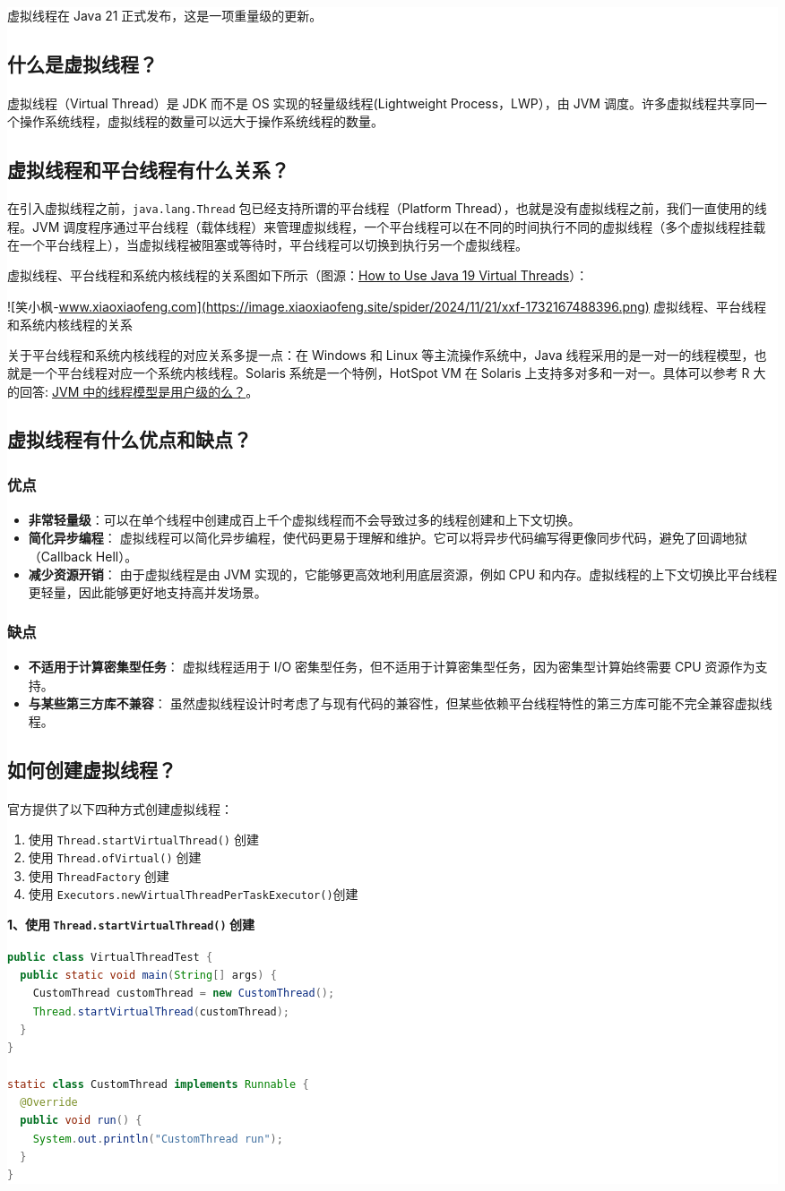 虚拟线程在 Java 21 正式发布，这是一项重量级的更新。

## 什么是虚拟线程？ ##

虚拟线程（Virtual Thread）是 JDK 而不是 OS 实现的轻量级线程(Lightweight Process，LWP），由 JVM 调度。许多虚拟线程共享同一个操作系统线程，虚拟线程的数量可以远大于操作系统线程的数量。

## 虚拟线程和平台线程有什么关系？ ##

在引入虚拟线程之前，`java.lang.Thread` 包已经支持所谓的平台线程（Platform Thread），也就是没有虚拟线程之前，我们一直使用的线程。JVM 调度程序通过平台线程（载体线程）来管理虚拟线程，一个平台线程可以在不同的时间执行不同的虚拟线程（多个虚拟线程挂载在一个平台线程上），当虚拟线程被阻塞或等待时，平台线程可以切换到执行另一个虚拟线程。

虚拟线程、平台线程和系统内核线程的关系图如下所示（图源：[How to Use Java 19 Virtual Threads][]）：

![笑小枫-www.xiaoxiaofeng.com](https://image.xiaoxiaofeng.site/spider/2024/11/21/xxf-1732167488396.png) 虚拟线程、平台线程和系统内核线程的关系

关于平台线程和系统内核线程的对应关系多提一点：在 Windows 和 Linux 等主流操作系统中，Java 线程采用的是一对一的线程模型，也就是一个平台线程对应一个系统内核线程。Solaris 系统是一个特例，HotSpot VM 在 Solaris 上支持多对多和一对一。具体可以参考 R 大的回答: [JVM 中的线程模型是用户级的么？][JVM]。

## 虚拟线程有什么优点和缺点？ ##

### 优点 ###

 *  **非常轻量级**：可以在单个线程中创建成百上千个虚拟线程而不会导致过多的线程创建和上下文切换。
 *  **简化异步编程**： 虚拟线程可以简化异步编程，使代码更易于理解和维护。它可以将异步代码编写得更像同步代码，避免了回调地狱（Callback Hell）。
 *  **减少资源开销**： 由于虚拟线程是由 JVM 实现的，它能够更高效地利用底层资源，例如 CPU 和内存。虚拟线程的上下文切换比平台线程更轻量，因此能够更好地支持高并发场景。

### 缺点 ###

 *  **不适用于计算密集型任务**： 虚拟线程适用于 I/O 密集型任务，但不适用于计算密集型任务，因为密集型计算始终需要 CPU 资源作为支持。
 *  **与某些第三方库不兼容**： 虽然虚拟线程设计时考虑了与现有代码的兼容性，但某些依赖平台线程特性的第三方库可能不完全兼容虚拟线程。

## 如何创建虚拟线程？ ##

官方提供了以下四种方式创建虚拟线程：

1.  使用 `Thread.startVirtualThread()` 创建
2.  使用 `Thread.ofVirtual()` 创建
3.  使用 `ThreadFactory` 创建
4.  使用 `Executors.newVirtualThreadPerTaskExecutor()`创建

**1、使用 `Thread.startVirtualThread()` 创建**

```java
public class VirtualThreadTest {
  public static void main(String[] args) {
    CustomThread customThread = new CustomThread();
    Thread.startVirtualThread(customThread);
  }
}

static class CustomThread implements Runnable {
  @Override
  public void run() {
    System.out.println("CustomThread run");
  }
}
```


[Lorin]: https://github.com/Lorin-github
[PR]: https://github.com/Snailclimb/JavaGuide/pull/2190
[How to Use Java 19 Virtual Threads]: https://medium.com/javarevisited/how-to-use-java-19-virtual-threads-c16a32bad5f7
[virtual-threads-platform-threads-kernel-threads-relationship.png]: https://oss.javaguide.cn/github/javaguide/java/new-features/virtual-threads-platform-threads-kernel-threads-relationship.png
[JVM]: https://www.zhihu.com/question/23096638/answer/29617153
[- VirtualThread]: https://www.cnblogs.com/throwable/p/16758997.html